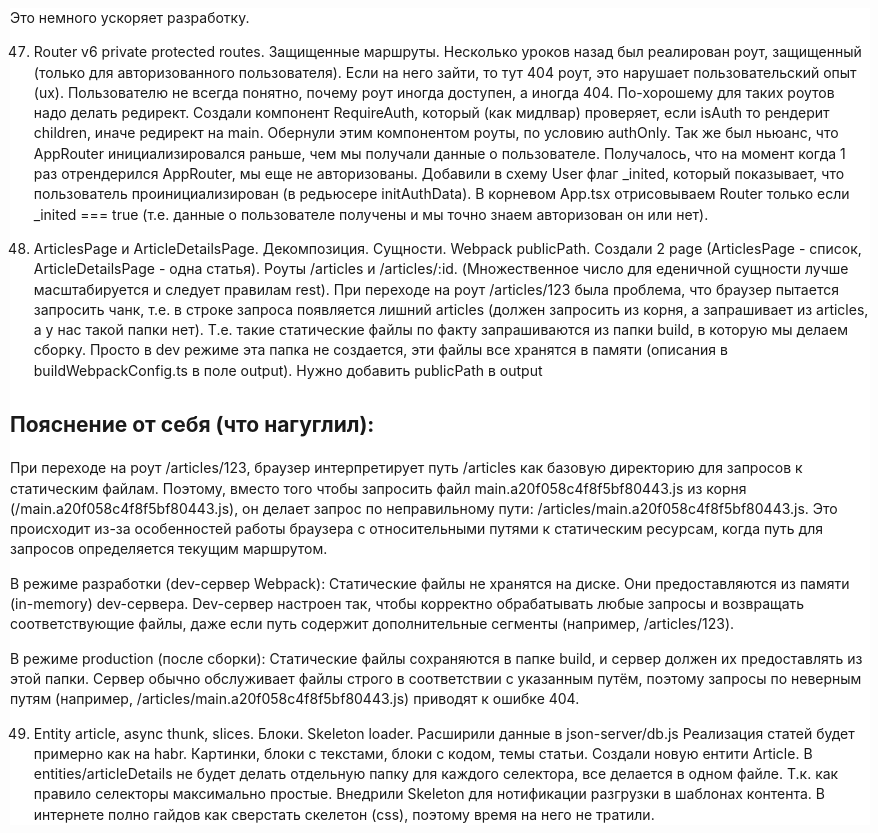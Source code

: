 Это немного ускоряет разработку.

47. Router v6 private protectеd routes. Защищенные маршруты.
Несколько уроков назад был реалирован роут, защищенный (только для авторизованного пользователя).
Если на него зайти, то тут 404 роут, это нарушает пользовательский опыт (ux).
Пользователю не всегда понятно, почему роут иногда доступен, а иногда 404.
По-хорошему для таких роутов надо делать редирект.
Создали компонент RequireAuth, который (как мидлвар) проверяет, если isAuth то рендерит children, иначе редирект на main.
Обернули этим компонентом роуты, по условию authOnly.
Так же был ньюанс, что AppRouter инициализировался раньше, чем мы получали данные о пользователе.
Получалось, что на момент когда 1 раз отрендерился AppRouter, мы еще не авторизованы.
Добавили в схему User флаг _inited, который показывает, что пользователь проинициализирован (в редьюсере initAuthData).
В корневом App.tsx отрисовываем Router только если _inited === true (т.е. данные о пользователе получены и мы точно знаем авторизован он или нет).

48. ArticlesPage и ArticleDetailsPage. Декомпозиция. Сущности. Webpack publicPath.
Создали 2 page (ArticlesPage - список, ArticleDetailsPage - одна статья).
Роуты /articles и /articles/:id. (Множественное число для еденичной сущности лучше масштабируется и следует правилам rest).
При переходе на роут /articles/123 была проблема, что браузер пытается запросить чанк,
т.е. в строке запроса появляется лишний articles (должен запросить из корня, а запрашивает из articles, а у нас такой папки нет).
Т.е. такие статические файлы по факту запрашиваются из папки build, в которую мы делаем сборку. 
Просто в dev режиме эта папка не создается, эти файлы все хранятся в памяти (описания в buildWebpackConfig.ts в поле output).
Нужно добавить publicPath в output

## Пояснение от себя (что нагуглил):
При переходе на роут /articles/123, браузер интерпретирует путь /articles как базовую директорию для запросов к статическим файлам.
Поэтому, вместо того чтобы запросить файл main.a20f058c4f8f5bf80443.js из корня (/main.a20f058c4f8f5bf80443.js),
он делает запрос по неправильному пути: /articles/main.a20f058c4f8f5bf80443.js.
Это происходит из-за особенностей работы браузера с относительными путями к статическим ресурсам, 
когда путь для запросов определяется текущим маршрутом.

В режиме разработки (dev-сервер Webpack):
Статические файлы не хранятся на диске. Они предоставляются из памяти (in-memory) dev-сервера.
Dev-сервер настроен так, чтобы корректно обрабатывать любые запросы и возвращать соответствующие файлы,
даже если путь содержит дополнительные сегменты (например, /articles/123).

В режиме production (после сборки):
Статические файлы сохраняются в папке build, и сервер должен их предоставлять из этой папки.
Сервер обычно обслуживает файлы строго в соответствии с указанным путём,
поэтому запросы по неверным путям (например, /articles/main.a20f058c4f8f5bf80443.js) приводят к ошибке 404.

49. Entity article, async thunk, slices. Блоки. Skeleton loader.
Расширили данные в json-server/db.js
Реализация статей будет примерно как на habr. Картинки, блоки с текстами, блоки с кодом, темы статьи.
Создали новую ентити Article.
В entities/articleDetails не будет делать отдельную папку для каждого селектора, все делается в одном файле.
Т.к. как правило селекторы максимально простые.
Внедрили Skeleton для нотификации разгрузки в шаблонах контента.
В интернете полно гайдов как сверстать скелетон (css), поэтому время на него не тратили.
